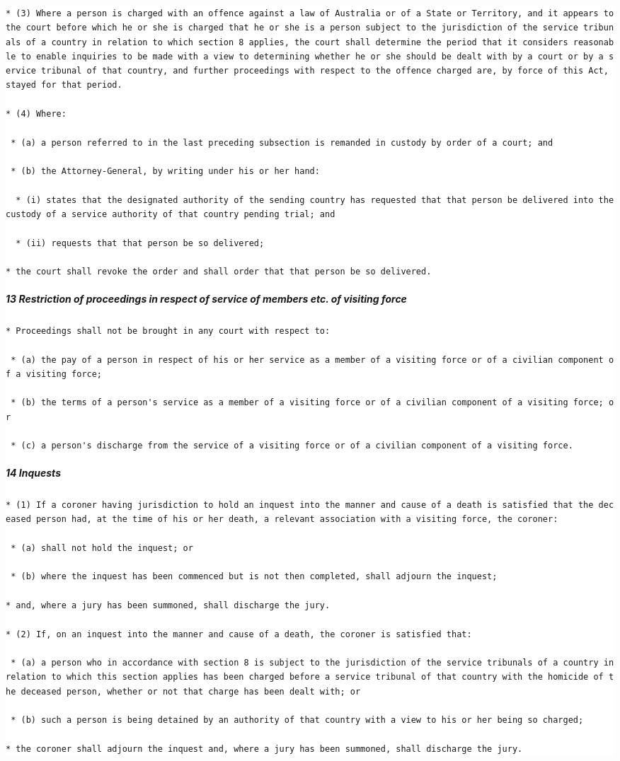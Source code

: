    * (3) Where a person is charged with an offence against a law of Australia or of a State or Territory, and it appears to the court before which he or she is charged that he or she is a person subject to the jurisdiction of the service tribunals of a country in relation to which section 8 applies, the court shall determine the period that it considers reasonable to enable inquiries to be made with a view to determining whether he or she should be dealt with by a court or by a service tribunal of that country, and further proceedings with respect to the offence charged are, by force of this Act, stayed for that period.

    * (4) Where:

     * (a) a person referred to in the last preceding subsection is remanded in custody by order of a court; and

     * (b) the Attorney-General, by writing under his or her hand:

      * (i) states that the designated authority of the sending country has requested that that person be delivered into the custody of a service authority of that country pending trial; and

      * (ii) requests that that person be so delivered;

    * the court shall revoke the order and shall order that that person be so delivered.

##### 13  Restriction of proceedings in respect of service of members etc. of visiting force

    * Proceedings shall not be brought in any court with respect to: 

     * (a) the pay of a person in respect of his or her service as a member of a visiting force or of a civilian component of a visiting force;

     * (b) the terms of a person's service as a member of a visiting force or of a civilian component of a visiting force; or

     * (c) a person's discharge from the service of a visiting force or of a civilian component of a visiting force.

##### 14  Inquests

    * (1) If a coroner having jurisdiction to hold an inquest into the manner and cause of a death is satisfied that the deceased person had, at the time of his or her death, a relevant association with a visiting force, the coroner:

     * (a) shall not hold the inquest; or

     * (b) where the inquest has been commenced but is not then completed, shall adjourn the inquest;

    * and, where a jury has been summoned, shall discharge the jury.

    * (2) If, on an inquest into the manner and cause of a death, the coroner is satisfied that:

     * (a) a person who in accordance with section 8 is subject to the jurisdiction of the service tribunals of a country in relation to which this section applies has been charged before a service tribunal of that country with the homicide of the deceased person, whether or not that charge has been dealt with; or

     * (b) such a person is being detained by an authority of that country with a view to his or her being so charged;

    * the coroner shall adjourn the inquest and, where a jury has been summoned, shall discharge the jury.

